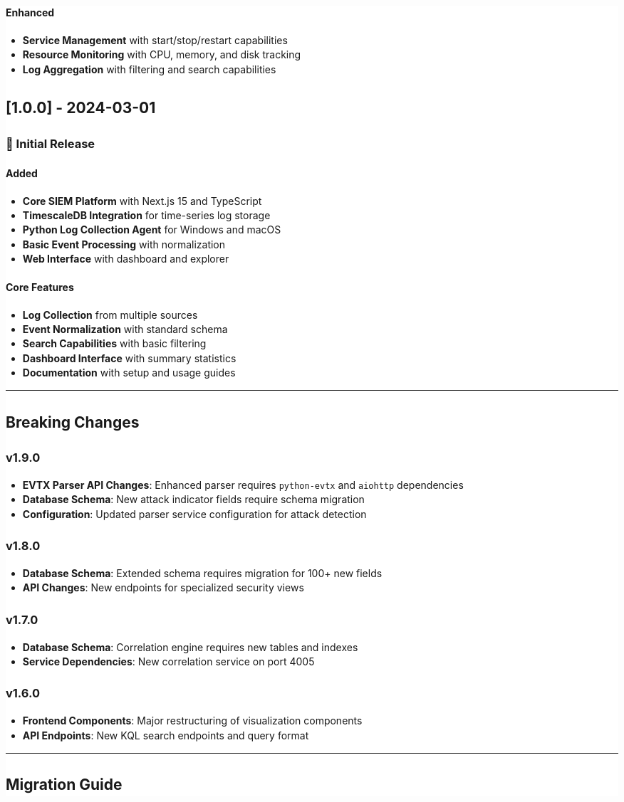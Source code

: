 #### Enhanced
- **Service Management** with start/stop/restart capabilities
- **Resource Monitoring** with CPU, memory, and disk tracking
- **Log Aggregation** with filtering and search capabilities

## [1.0.0] - 2024-03-01

### 🎉 Initial Release

#### Added
- **Core SIEM Platform** with Next.js 15 and TypeScript
- **TimescaleDB Integration** for time-series log storage
- **Python Log Collection Agent** for Windows and macOS
- **Basic Event Processing** with normalization
- **Web Interface** with dashboard and explorer

#### Core Features
- **Log Collection** from multiple sources
- **Event Normalization** with standard schema
- **Search Capabilities** with basic filtering
- **Dashboard Interface** with summary statistics
- **Documentation** with setup and usage guides

---

## Breaking Changes

### v1.9.0
- **EVTX Parser API Changes**: Enhanced parser requires `python-evtx` and `aiohttp` dependencies
- **Database Schema**: New attack indicator fields require schema migration
- **Configuration**: Updated parser service configuration for attack detection

### v1.8.0
- **Database Schema**: Extended schema requires migration for 100+ new fields
- **API Changes**: New endpoints for specialized security views

### v1.7.0
- **Database Schema**: Correlation engine requires new tables and indexes
- **Service Dependencies**: New correlation service on port 4005

### v1.6.0
- **Frontend Components**: Major restructuring of visualization components
- **API Endpoints**: New KQL search endpoints and query format

---

## Migration Guide
